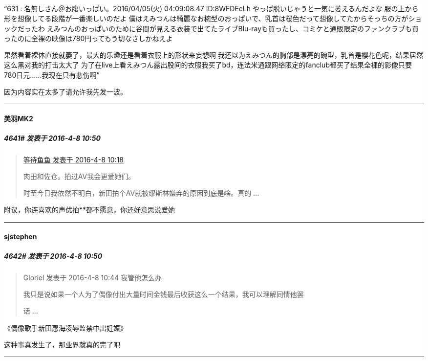 “631 : 名無しさん＠お腹いっぱい。2016/04/05(火) 04:09:08.47 ID:8WFDEcLh 
やっぱ脱いじゃうと一気に萎えるんだよな 
服の上から形を想像してる段階が一番楽しいのだよ 
僕はえみつんは綺麗なお椀型のおっぱいで、乳首は桜色だって想像してたからそっちの方がショックだったわ 
えみつんのおっぱいのために谷間が見える衣装で出てたライブBlu-rayも買ったし、コミケと通販限定のファンクラブも買ったのに全裸の映像は780円ってもう切なさしかねえよ


果然看着裸体直接就萎了，最大的乐趣还是看着衣服上的形状来妄想啊
我还以为えみつん的胸部是漂亮的碗型，乳首是樱花色呢，结果居然这么黑对我的打击太大了
为了在live上看えみつん露出股间的衣服我买了bd，连法米通跟网络限定的fanclub都买了结果全裸的影像只要780日元……我现在只有悲伤啊”


因为内容实在太多了请允许我先发一波。







*****

####  美羽MK2  
##### 4641#       发表于 2016-4-8 10:50



<blockquote><a href="httphttps://bbs.saraba1st.com/2b/forum.php?mod=redirect&amp;goto=findpost&amp;pid=32076422&amp;ptid=1247722" target="_blank">等待鱼鱼 发表于 2016-4-8 10:18</a>

肉田和佐仓。拍过AV我会更爱她们。

时至今日我依然不明白，新田拍个AV就被缪斯林嫌弃的原因到底是啥。真的 ...</blockquote>
附议，你连喜欢的声优拍**都不愿意，你还好意思说爱她







*****

####  sjstephen  
##### 4642#       发表于 2016-4-8 10:50



<blockquote>Gloriel 发表于 2016-4-8 10:44
我管他怎么办

我只是说如果一个人为了偶像付出大量时间金钱最后收获这么一个结果，我可以理解同情他罢

话 ...</blockquote>
《偶像歌手新田惠海凌辱监禁中出妊娠》


这种事真发生了，那业界就真的完了吧







*****
